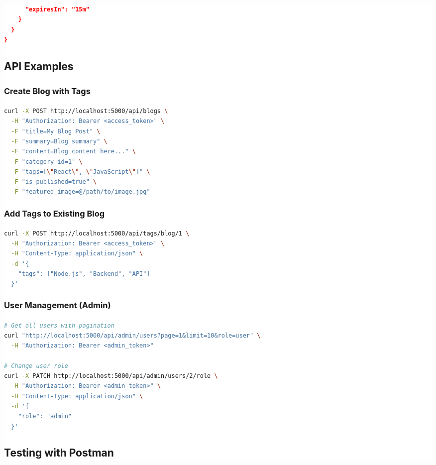    ```json
         "expiresIn": "15m"
       }
     }
   }
   ```

## API Examples

### Create Blog with Tags

```bash
curl -X POST http://localhost:5000/api/blogs \
  -H "Authorization: Bearer <access_token>" \
  -F "title=My Blog Post" \
  -F "summary=Blog summary" \
  -F "content=Blog content here..." \
  -F "category_id=1" \
  -F "tags=[\"React\", \"JavaScript\"]" \
  -F "is_published=true" \
  -F "featured_image=@/path/to/image.jpg"
```

### Add Tags to Existing Blog

```bash
curl -X POST http://localhost:5000/api/tags/blog/1 \
  -H "Authorization: Bearer <access_token>" \
  -H "Content-Type: application/json" \
  -d '{
    "tags": ["Node.js", "Backend", "API"]
  }'
```

### User Management (Admin)

```bash
# Get all users with pagination
curl "http://localhost:5000/api/admin/users?page=1&limit=10&role=user" \
  -H "Authorization: Bearer <admin_token>"

# Change user role
curl -X PATCH http://localhost:5000/api/admin/users/2/role \
  -H "Authorization: Bearer <admin_token>" \
  -H "Content-Type: application/json" \
  -d '{
    "role": "admin"
  }'
```

## Testing with Postman

